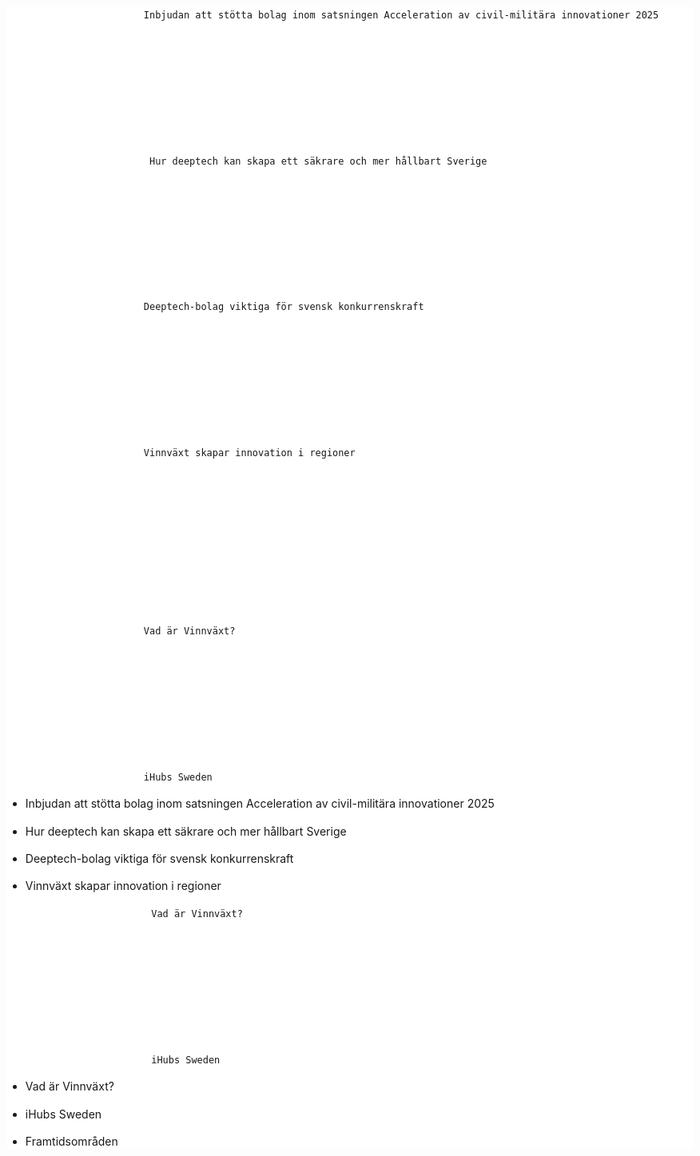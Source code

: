                         
                                
            
                    
                        

                            Inbjudan att stötta bolag inom satsningen Acceleration av civil-militära innovationer 2025 

                        
                        

                    
                    
                        

                             Hur deeptech kan skapa ett säkrare och mer hållbart Sverige

                        
                        

                    
                    
                        

                            Deeptech-bolag viktiga för svensk konkurrenskraft

                        
                        

                    
                    
                        

                            Vinnväxt skapar innovation i regioner
                                    
                                        
                                    

                        
                                
            
                    
                        

                            Vad är Vinnväxt?

                        
                        

                    
                    
                        

                            iHubs Sweden
- Inbjudan att stötta bolag inom satsningen Acceleration av civil-militära innovationer 2025
- Hur deeptech kan skapa ett säkrare och mer hållbart Sverige
- Deeptech-bolag viktiga för svensk konkurrenskraft
- Vinnväxt skapar innovation i regioner
                                    
                                        
                                    

                        
                                
            
                    
                        

                            Vad är Vinnväxt?

                        
                        

                    
                    
                        

                            iHubs Sweden
- Vad är Vinnväxt?
- iHubs Sweden
- Framtidsområden
                                    